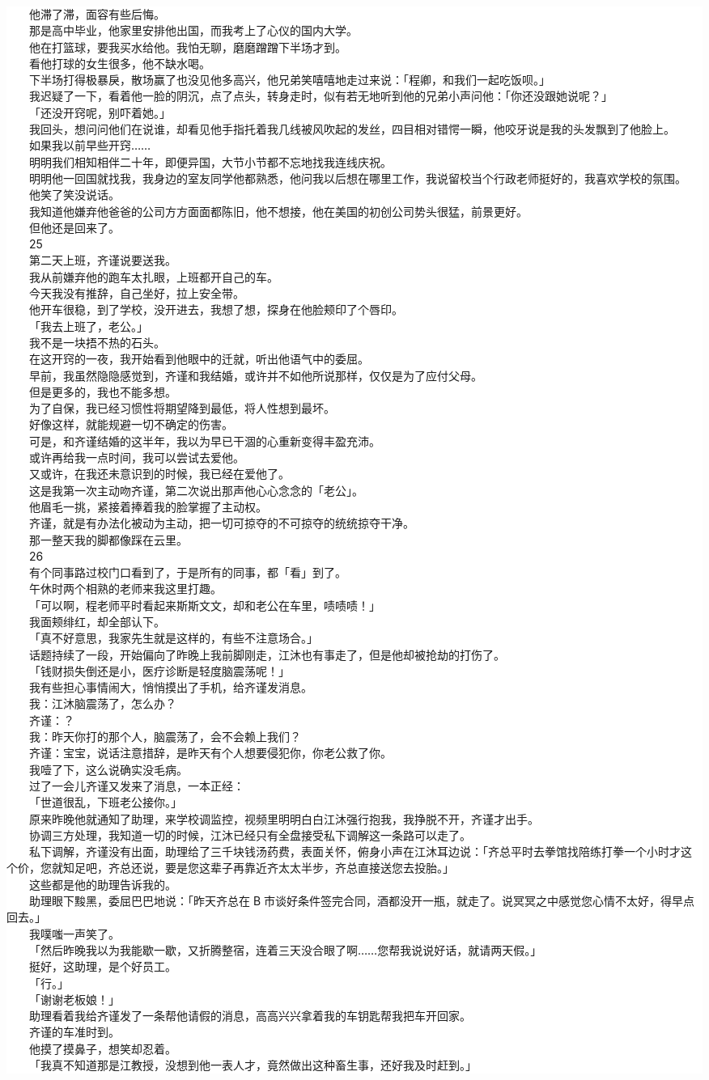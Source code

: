 &emsp;&emsp;他滞了滞，面容有些后悔。  
&emsp;&emsp;那是高中毕业，他家里安排他出国，而我考上了心仪的国内大学。  
&emsp;&emsp;他在打篮球，要我买水给他。我怕无聊，磨磨蹭蹭下半场才到。  
&emsp;&emsp;看他打球的女生很多，他不缺水喝。  
&emsp;&emsp;下半场打得极暴戾，散场赢了也没见他多高兴，他兄弟笑嘻嘻地走过来说：「程卿，和我们一起吃饭呗。」  
&emsp;&emsp;我迟疑了一下，看着他一脸的阴沉，点了点头，转身走时，似有若无地听到他的兄弟小声问他：「你还没跟她说呢？」  
&emsp;&emsp;「还没开窍呢，别吓着她。」  
&emsp;&emsp;我回头，想问问他们在说谁，却看见他手指托着我几线被风吹起的发丝，四目相对错愕一瞬，他咬牙说是我的头发飘到了他脸上。  
&emsp;&emsp;如果我以前早些开窍……  
&emsp;&emsp;明明我们相知相伴二十年，即便异国，大节小节都不忘地找我连线庆祝。  
&emsp;&emsp;明明他一回国就找我，我身边的室友同学他都熟悉，他问我以后想在哪里工作，我说留校当个行政老师挺好的，我喜欢学校的氛围。  
&emsp;&emsp;他笑了笑没说话。  
&emsp;&emsp;我知道他嫌弃他爸爸的公司方方面面都陈旧，他不想接，他在美国的初创公司势头很猛，前景更好。  
&emsp;&emsp;但他还是回来了。  
&emsp;&emsp;25  
&emsp;&emsp;第二天上班，齐谨说要送我。  
&emsp;&emsp;我从前嫌弃他的跑车太扎眼，上班都开自己的车。  
&emsp;&emsp;今天我没有推辞，自己坐好，拉上安全带。  
&emsp;&emsp;他开车很稳，到了学校，没开进去，我想了想，探身在他脸颊印了个唇印。  
&emsp;&emsp;「我去上班了，老公。」  
&emsp;&emsp;我不是一块捂不热的石头。  
&emsp;&emsp;在这开窍的一夜，我开始看到他眼中的迁就，听出他语气中的委屈。  
&emsp;&emsp;早前，我虽然隐隐感觉到，齐谨和我结婚，或许并不如他所说那样，仅仅是为了应付父母。  
&emsp;&emsp;但是更多的，我也不能多想。  
&emsp;&emsp;为了自保，我已经习惯性将期望降到最低，将人性想到最坏。  
&emsp;&emsp;好像这样，就能规避一切不确定的伤害。  
&emsp;&emsp;可是，和齐谨结婚的这半年，我以为早已干涸的心重新变得丰盈充沛。  
&emsp;&emsp;或许再给我一点时间，我可以尝试去爱他。  
&emsp;&emsp;又或许，在我还未意识到的时候，我已经在爱他了。  
&emsp;&emsp;这是我第一次主动吻齐谨，第二次说出那声他心心念念的「老公」。  
&emsp;&emsp;他眉毛一挑，紧接着捧着我的脸掌握了主动权。  
&emsp;&emsp;齐谨，就是有办法化被动为主动，把一切可掠夺的不可掠夺的统统掠夺干净。  
&emsp;&emsp;那一整天我的脚都像踩在云里。  
&emsp;&emsp;26  
&emsp;&emsp;有个同事路过校门口看到了，于是所有的同事，都「看」到了。  
&emsp;&emsp;午休时两个相熟的老师来我这里打趣。  
&emsp;&emsp;「可以啊，程老师平时看起来斯斯文文，却和老公在车里，啧啧啧！」  
&emsp;&emsp;我面颊绯红，却全部认下。  
&emsp;&emsp;「真不好意思，我家先生就是这样的，有些不注意场合。」  
&emsp;&emsp;话题持续了一段，开始偏向了昨晚上我前脚刚走，江沐也有事走了，但是他却被抢劫的打伤了。  
&emsp;&emsp;「钱财损失倒还是小，医疗诊断是轻度脑震荡呢！」  
&emsp;&emsp;我有些担心事情闹大，悄悄摸出了手机，给齐谨发消息。  
&emsp;&emsp;我：江沐脑震荡了，怎么办？  
&emsp;&emsp;齐谨：？  
&emsp;&emsp;我：昨天你打的那个人，脑震荡了，会不会赖上我们？  
&emsp;&emsp;齐谨：宝宝，说话注意措辞，是昨天有个人想要侵犯你，你老公救了你。  
&emsp;&emsp;我噎了下，这么说确实没毛病。  
&emsp;&emsp;过了一会儿齐谨又发来了消息，一本正经：  
&emsp;&emsp;「世道很乱，下班老公接你。」  
&emsp;&emsp;原来昨晚他就通知了助理，来学校调监控，视频里明明白白江沐强行抱我，我挣脱不开，齐谨才出手。  
&emsp;&emsp;协调三方处理，我知道一切的时候，江沐已经只有全盘接受私下调解这一条路可以走了。  
&emsp;&emsp;私下调解，齐谨没有出面，助理给了三千块钱汤药费，表面关怀，俯身小声在江沐耳边说：「齐总平时去拳馆找陪练打拳一个小时才这个价，您就知足吧，齐总还说，要是您这辈子再靠近齐太太半步，齐总直接送您去投胎。」  
&emsp;&emsp;这些都是他的助理告诉我的。  
&emsp;&emsp;助理眼下黢黑，委屈巴巴地说：「昨天齐总在 B 市谈好条件签完合同，酒都没开一瓶，就走了。说冥冥之中感觉您心情不太好，得早点回去。」  
&emsp;&emsp;我噗嗤一声笑了。  
&emsp;&emsp;「然后昨晚我以为我能歇一歇，又折腾整宿，连着三天没合眼了啊……您帮我说说好话，就请两天假。」  
&emsp;&emsp;挺好，这助理，是个好员工。  
&emsp;&emsp;「行。」  
&emsp;&emsp;「谢谢老板娘！」  
&emsp;&emsp;助理看着我给齐谨发了一条帮他请假的消息，高高兴兴拿着我的车钥匙帮我把车开回家。  
&emsp;&emsp;齐谨的车准时到。  
&emsp;&emsp;他摸了摸鼻子，想笑却忍着。  
&emsp;&emsp;「我真不知道那是江教授，没想到他一表人才，竟然做出这种畜生事，还好我及时赶到。」  